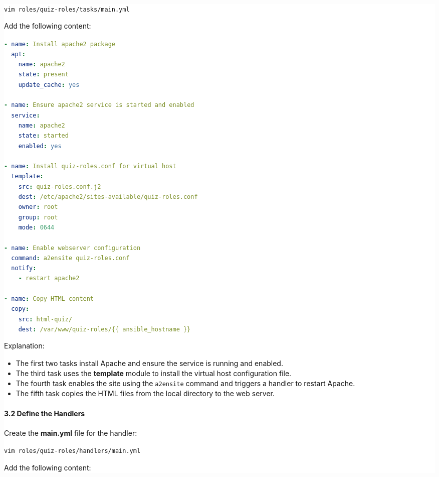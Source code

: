 ```bash
vim roles/quiz-roles/tasks/main.yml
```

Add the following content:

```yaml
- name: Install apache2 package
  apt:
    name: apache2
    state: present
    update_cache: yes

- name: Ensure apache2 service is started and enabled
  service:
    name: apache2
    state: started
    enabled: yes

- name: Install quiz-roles.conf for virtual host
  template:
    src: quiz-roles.conf.j2
    dest: /etc/apache2/sites-available/quiz-roles.conf
    owner: root
    group: root
    mode: 0644

- name: Enable webserver configuration
  command: a2ensite quiz-roles.conf
  notify:
    - restart apache2

- name: Copy HTML content
  copy:
    src: html-quiz/
    dest: /var/www/quiz-roles/{{ ansible_hostname }}
```

Explanation:
- The first two tasks install Apache and ensure the service is running and enabled.
- The third task uses the **template** module to install the virtual host configuration file.
- The fourth task enables the site using the `a2ensite` command and triggers a handler to restart Apache.
- The fifth task copies the HTML files from the local directory to the web server.

#### 3.2 Define the Handlers

Create the **main.yml** file for the handler:

```bash
vim roles/quiz-roles/handlers/main.yml
```

Add the following content:
